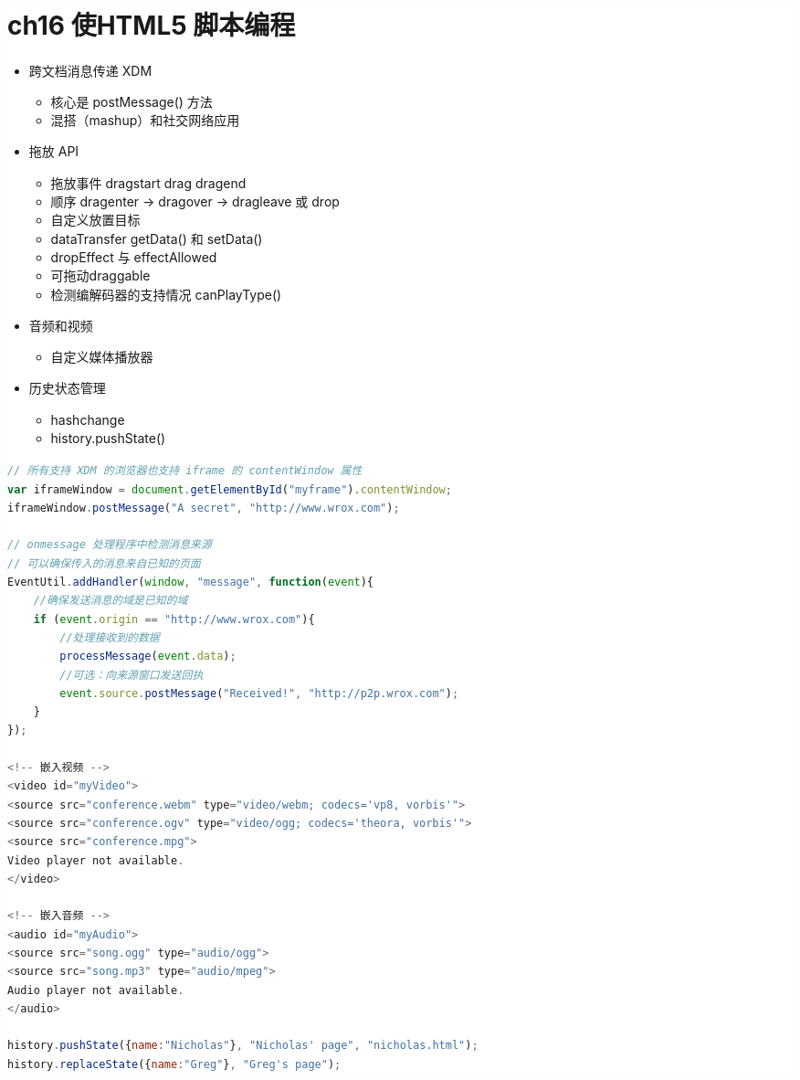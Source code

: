 # **ch16 使HTML5 脚本编程**

- 跨文档消息传递 XDM

  - 核心是 postMessage() 方法
  - 混搭（mashup）和社交网络应用

- 拖放 API

  - 拖放事件 dragstart drag dragend
  - 顺序 dragenter -> dragover -> dragleave 或 drop
  - 自定义放置目标
  - dataTransfer getData() 和 setData()
  - dropEffect 与 effectAllowed
  - 可拖动draggable
  - 检测编解码器的支持情况 canPlayType()

- 音频和视频

  - 自定义媒体播放器

- 历史状态管理

  - hashchange
  - history.pushState()

```javascript
// 所有支持 XDM 的浏览器也支持 iframe 的 contentWindow 属性
var iframeWindow = document.getElementById("myframe").contentWindow;
iframeWindow.postMessage("A secret", "http://www.wrox.com");

// onmessage 处理程序中检测消息来源
// 可以确保传入的消息来自已知的页面
EventUtil.addHandler(window, "message", function(event){
    //确保发送消息的域是已知的域
    if (event.origin == "http://www.wrox.com"){
        //处理接收到的数据
        processMessage(event.data);
        //可选：向来源窗口发送回执
        event.source.postMessage("Received!", "http://p2p.wrox.com");
    }
});

<!-- 嵌入视频 -->
<video id="myVideo">
<source src="conference.webm" type="video/webm; codecs='vp8, vorbis'">
<source src="conference.ogv" type="video/ogg; codecs='theora, vorbis'">
<source src="conference.mpg">
Video player not available.
</video>

<!-- 嵌入音频 -->
<audio id="myAudio">
<source src="song.ogg" type="audio/ogg">
<source src="song.mp3" type="audio/mpeg">
Audio player not available.
</audio>

history.pushState({name:"Nicholas"}, "Nicholas' page", "nicholas.html");
history.replaceState({name:"Greg"}, "Greg's page");
```
